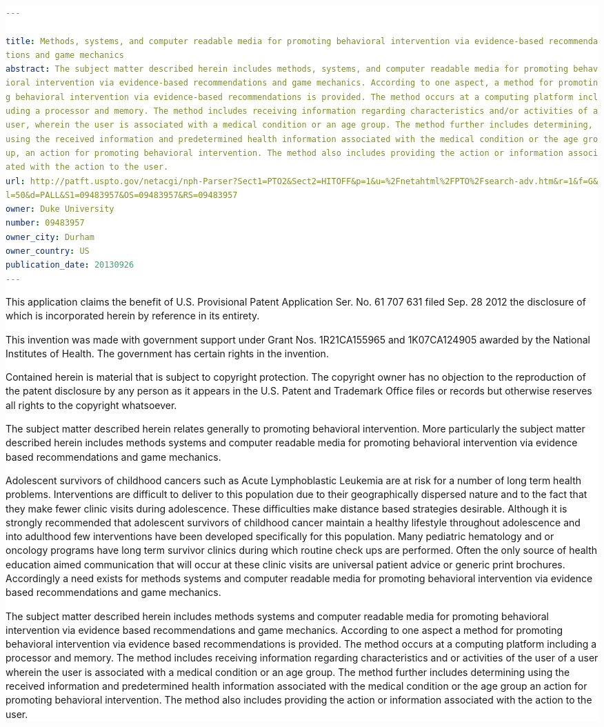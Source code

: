 ```yaml
---

title: Methods, systems, and computer readable media for promoting behavioral intervention via evidence-based recommendations and game mechanics
abstract: The subject matter described herein includes methods, systems, and computer readable media for promoting behavioral intervention via evidence-based recommendations and game mechanics. According to one aspect, a method for promoting behavioral intervention via evidence-based recommendations is provided. The method occurs at a computing platform including a processor and memory. The method includes receiving information regarding characteristics and/or activities of a user, wherein the user is associated with a medical condition or an age group. The method further includes determining, using the received information and predetermined health information associated with the medical condition or the age group, an action for promoting behavioral intervention. The method also includes providing the action or information associated with the action to the user.
url: http://patft.uspto.gov/netacgi/nph-Parser?Sect1=PTO2&Sect2=HITOFF&p=1&u=%2Fnetahtml%2FPTO%2Fsearch-adv.htm&r=1&f=G&l=50&d=PALL&S1=09483957&OS=09483957&RS=09483957
owner: Duke University
number: 09483957
owner_city: Durham
owner_country: US
publication_date: 20130926
---
```

This application claims the benefit of U.S. Provisional Patent Application Ser. No. 61 707 631 filed Sep. 28 2012 the disclosure of which is incorporated herein by reference in its entirety.

This invention was made with government support under Grant Nos. 1R21CA155965 and 1K07CA124905 awarded by the National Institutes of Health. The government has certain rights in the invention.

Contained herein is material that is subject to copyright protection. The copyright owner has no objection to the reproduction of the patent disclosure by any person as it appears in the U.S. Patent and Trademark Office files or records but otherwise reserves all rights to the copyright whatsoever.

The subject matter described herein relates generally to promoting behavioral intervention. More particularly the subject matter described herein includes methods systems and computer readable media for promoting behavioral intervention via evidence based recommendations and game mechanics.

Adolescent survivors of childhood cancers such as Acute Lymphoblastic Leukemia are at risk for a number of long term health problems. Interventions are difficult to deliver to this population due to their geographically dispersed nature and to the fact that they make fewer clinic visits during adolescence. These difficulties make distance based strategies desirable. Although it is strongly recommended that adolescent survivors of childhood cancer maintain a healthy lifestyle throughout adolescence and into adulthood few interventions have been developed specifically for this population. Many pediatric hematology and or oncology programs have long term survivor clinics during which routine check ups are performed. Often the only source of health education aimed communication that will occur at these clinic visits are universal patient advice or generic print brochures. Accordingly a need exists for methods systems and computer readable media for promoting behavioral intervention via evidence based recommendations and game mechanics.

The subject matter described herein includes methods systems and computer readable media for promoting behavioral intervention via evidence based recommendations and game mechanics. According to one aspect a method for promoting behavioral intervention via evidence based recommendations is provided. The method occurs at a computing platform including a processor and memory. The method includes receiving information regarding characteristics and or activities of the user of a user wherein the user is associated with a medical condition or an age group. The method further includes determining using the received information and predetermined health information associated with the medical condition or the age group an action for promoting behavioral intervention. The method also includes providing the action or information associated with the action to the user.
